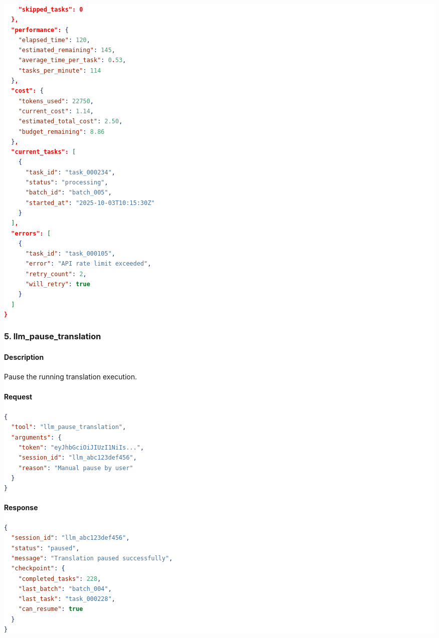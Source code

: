 ```json
    "skipped_tasks": 0
  },
  "performance": {
    "elapsed_time": 120,
    "estimated_remaining": 145,
    "average_time_per_task": 0.53,
    "tasks_per_minute": 114
  },
  "cost": {
    "tokens_used": 22750,
    "current_cost": 1.14,
    "estimated_total_cost": 2.50,
    "budget_remaining": 8.86
  },
  "current_tasks": [
    {
      "task_id": "task_000234",
      "status": "processing",
      "batch_id": "batch_005",
      "started_at": "2025-10-03T10:15:30Z"
    }
  ],
  "errors": [
    {
      "task_id": "task_000105",
      "error": "API rate limit exceeded",
      "retry_count": 2,
      "will_retry": true
    }
  ]
}
```

### 5. llm_pause_translation

#### Description
Pause the running translation execution.

#### Request
```json
{
  "tool": "llm_pause_translation",
  "arguments": {
    "token": "eyJhbGciOiJIUzI1NiIs...",
    "session_id": "llm_abc123def456",
    "reason": "Manual pause by user"
  }
}
```

#### Response
```json
{
  "session_id": "llm_abc123def456",
  "status": "paused",
  "message": "Translation paused successfully",
  "checkpoint": {
    "completed_tasks": 228,
    "last_batch": "batch_004",
    "last_task": "task_000228",
    "can_resume": true
  }
}
```